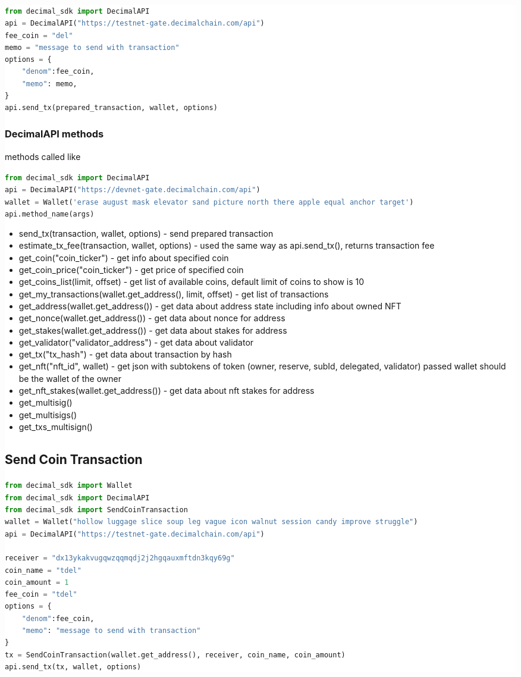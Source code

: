 ```python
from decimal_sdk import DecimalAPI
api = DecimalAPI("https://testnet-gate.decimalchain.com/api")
fee_coin = "del"
memo = "message to send with transaction"
options = {
    "denom":fee_coin,
    "memo": memo,
}
api.send_tx(prepared_transaction, wallet, options)
```

### DecimalAPI methods
methods called like
```python
from decimal_sdk import DecimalAPI
api = DecimalAPI("https://devnet-gate.decimalchain.com/api")
wallet = Wallet('erase august mask elevator sand picture north there apple equal anchor target')
api.method_name(args) 
```

* send_tx(transaction, wallet, options) - send prepared transaction 
* estimate_tx_fee(transaction, wallet, options) - used the same way as api.send_tx(), returns transaction fee
* get_coin("coin_ticker") - get info about specified coin 
* get_coin_price("coin_ticker") - get price of specified coin 
* get_coins_list(limit, offset) - get list of available coins, default limit of coins to show is 10 
* get_my_transactions(wallet.get_address(), limit, offset) - get list of transactions 
* get_address(wallet.get_address()) - get data about address state including info about owned NFT 
* get_nonce(wallet.get_address()) - get data about nonce for address 
* get_stakes(wallet.get_address()) - get data about stakes for address 
* get_validator("validator_address") - get data about validator 
* get_tx("tx_hash") - get data about transaction by hash 
* get_nft("nft_id", wallet) - get json with subtokens of token (owner, reserve, subId, delegated, validator) passed wallet should be the wallet of the owner 
* get_nft_stakes(wallet.get_address()) - get data about nft stakes for address
* get_multisig()
* get_multisigs()
* get_txs_multisign()

## Send Coin Transaction
```python
from decimal_sdk import Wallet
from decimal_sdk import DecimalAPI
from decimal_sdk import SendCoinTransaction
wallet = Wallet("hollow luggage slice soup leg vague icon walnut session candy improve struggle")
api = DecimalAPI("https://testnet-gate.decimalchain.com/api")

receiver = "dx13ykakvugqwzqqmqdj2j2hgqauxmftdn3kqy69g"
coin_name = "tdel"
coin_amount = 1
fee_coin = "tdel"
options = {
    "denom":fee_coin,
    "memo": "message to send with transaction"
}
tx = SendCoinTransaction(wallet.get_address(), receiver, coin_name, coin_amount)
api.send_tx(tx, wallet, options)
```
